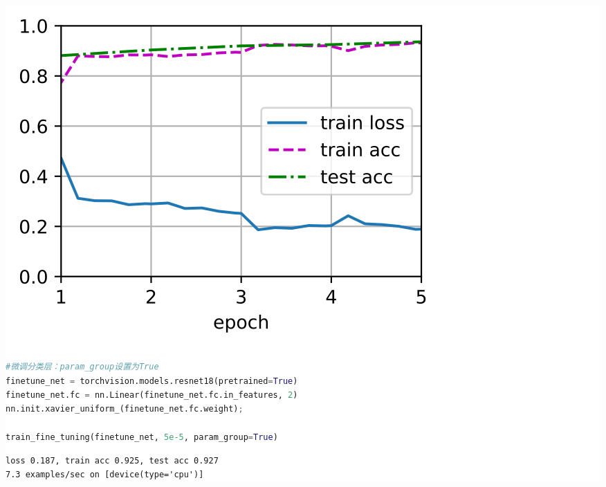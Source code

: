 ![svg](output_33_1.svg)
    



```python
#微调分类层：param_group设置为True
finetune_net = torchvision.models.resnet18(pretrained=True)
finetune_net.fc = nn.Linear(finetune_net.fc.in_features, 2)
nn.init.xavier_uniform_(finetune_net.fc.weight);

train_fine_tuning(finetune_net, 5e-5, param_group=True)
```

    loss 0.187, train acc 0.925, test acc 0.927
    7.3 examples/sec on [device(type='cpu')]
    


    